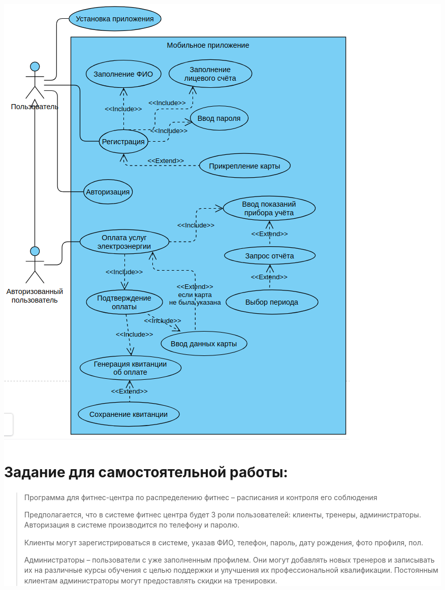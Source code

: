 ![](../img/usecase11.png)

# Задание для самостоятельной работы:

>Программа для фитнес-центра по распределению фитнес – расписания и контроля его соблюдения 
>
>Предполагается, что в системе фитнес центра будет 3 роли пользователей: клиенты, тренеры, администраторы.
>Авторизация в системе производится по телефону и паролю.
>
>Клиенты могут зарегистрироваться в системе, указав ФИО, телефон, пароль, дату рождения, фото профиля, пол. 
>
>Администраторы – пользователи с уже заполненным профилем. Они могут добавлять новых тренеров и записывать их на различные курсы обучения с целью поддержки и улучшения их профессиональной квалификации. Постоянным клиентам администраторы могут предоставлять скидки на тренировки.
>